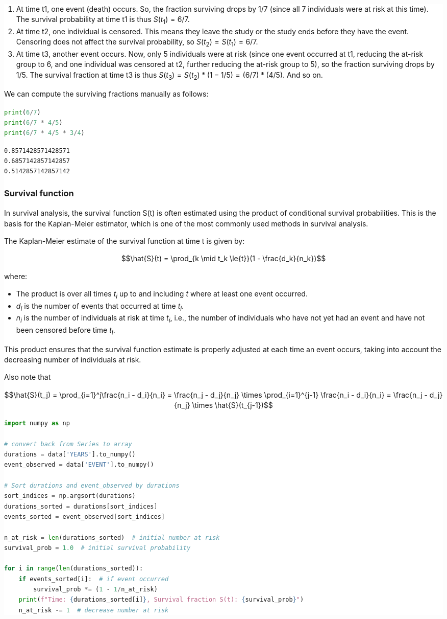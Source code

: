 1. At time t1, one event (death) occurs. So, the fraction surviving drops by 1/7 (since all 7 individuals were at risk at this time). The survival probability at time t1 is thus $S(t_1) = 6/7$.
2. At time t2, one individual is censored. This means they leave the study or the study ends before they have the event. Censoring does not affect the survival probability, so $S(t_2) = S(t_1) = 6/7$.
3. At time t3, another event occurs. Now, only 5 individuals were at risk (since one event occurred at t1, reducing the at-risk group to 6, and one individual was censored at t2, further reducing the at-risk group to 5), so the fraction surviving drops by 1/5. The survival fraction at time t3 is thus $S(t_3) = S(t_2) \ast (1 - 1/5) = (6/7) \ast (4/5)$. And so on.

We can compute the surviving fractions manually as follows:


```python
print(6/7)
print(6/7 * 4/5)
print(6/7 * 4/5 * 3/4)
```

    0.8571428571428571
    0.6857142857142857
    0.5142857142857142
    

### Survival function

In survival analysis, the survival function S(t) is often estimated using the product of conditional survival probabilities. This is the basis for the Kaplan-Meier estimator, which is one of the most commonly used methods in survival analysis.

The Kaplan-Meier estimate of the survival function at time t is given by:

$$\hat{S}(t) = \prod_{k \mid t_k \le{t}}(1 - \frac{d_k}{n_k})$$

where:

- The product is over all times $t_i$ up to and including $t$ where at least one event occurred.
- $d_i$ is the number of events that occurred at time $t_i$.
- $n_i$ is the number of individuals at risk at time $t_i$, i.e., the number of individuals who have not yet had an event and have not been censored before time $t_i$.

This product ensures that the survival function estimate is properly adjusted at each time an event occurs, taking into account the decreasing number of individuals at risk.

Also note that

$$\hat{S}(t_j) = \prod_{i=1}^j\frac{n_i - d_i}{n_i} = \frac{n_j - d_j}{n_j} \times \prod_{i=1}^{j-1} \frac{n_i - d_i}{n_i} = \frac{n_j - d_j}{n_j} \times \hat{S}(t_{j-1})$$


```python
import numpy as np

# convert back from Series to array
durations = data['YEARS'].to_numpy()
event_observed = data['EVENT'].to_numpy()

# Sort durations and event_observed by durations
sort_indices = np.argsort(durations)
durations_sorted = durations[sort_indices]
events_sorted = event_observed[sort_indices]

n_at_risk = len(durations_sorted)  # initial number at risk
survival_prob = 1.0  # initial survival probability

for i in range(len(durations_sorted)):
    if events_sorted[i]:  # if event occurred
        survival_prob *= (1 - 1/n_at_risk)
    print(f"Time: {durations_sorted[i]}, Survival fraction S(t): {survival_prob}")
    n_at_risk -= 1  # decrease number at risk
```
